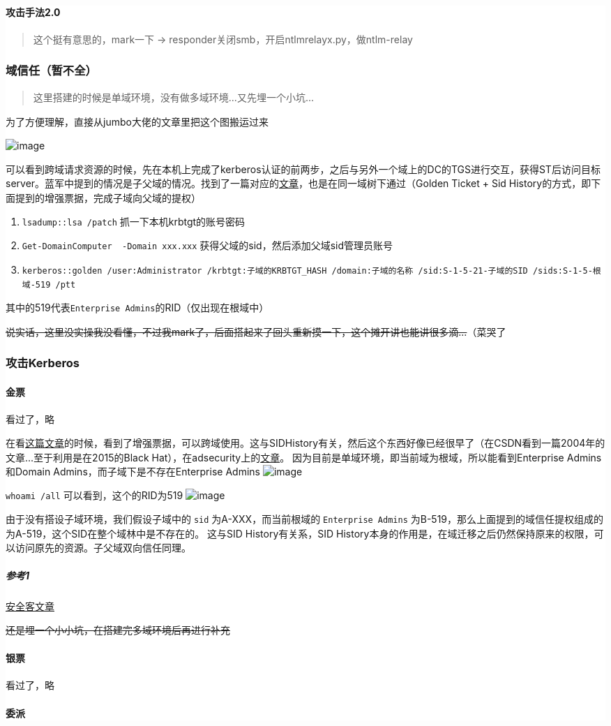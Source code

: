 #### 攻击手法2.0

> 这个挺有意思的，mark一下 -> responder关闭smb，开启ntlmrelayx.py，做ntlm-relay

### 域信任（暂不全）

> 这里搭建的时候是单域环境，没有做多域环境...又先埋一个小坑...

为了方便理解，直接从jumbo大佬的文章里把这个图搬运过来

![image](https://github.com/chriskaliX/AD-Pentest-Notes/raw/master/imgs/domain_trust.png)

可以看到跨域请求资源的时候，先在本机上完成了kerberos认证的前两步，之后与另外一个域上的DC的TGS进行交互，获得ST后访问目标server。蓝军中提到的情况是子父域的情况。找到了一篇对应的[文章](https://www.cnblogs.com/zpchcbd/p/12215646.html)，也是在同一域树下通过（Golden Ticket + Sid History的方式，即下面提到的增强票据，完成子域向父域的提权）

1. `lsadump::lsa /patch` 抓一下本机krbtgt的账号密码
2. `Get-DomainComputer  -Domain xxx.xxx` 获得父域的sid，然后添加父域sid管理员账号

3. `kerberos::golden /user:Administrator /krbtgt:子域的KRBTGT_HASH /domain:子域的名称 /sid:S-1-5-21-子域的SID /sids:S-1-5-根域-519 /ptt`

其中的519代表`Enterprise Admins`的RID（仅出现在根域中）

~~说实话，这里没实操我没看懂，不过我mark了，后面搭起来了回头重新摸一下，这个摊开讲也能讲很多滴...~~（菜哭了

### 攻击Kerberos

#### 金票

看过了，略

在看[这篇文章](https://www.freebuf.com/articles/system/197160.html)的时候，看到了增强票据，可以跨域使用。这与SIDHistory有关，然后这个东西好像已经很早了（在CSDN看到一篇2004年的文章...至于利用是在2015的Black Hat），在adsecurity上的[文章](https://adsecurity.org/?p=1640)。
因为目前是单域环境，即当前域为根域，所以能看到Enterprise Admins和Domain Admins，而子域下是不存在Enterprise Admins
![image](https://github.com/chriskaliX/AD-Pentest-Notes/raw/master/imgs/enterprise.png)

`whoami /all` 可以看到，这个的RID为519
![image](https://github.com/chriskaliX/AD-Pentest-Notes/raw/master/imgs/enterprise_powershell.png)

由于没有搭设子域环境，我们假设子域中的 `sid` 为A-XXX，而当前根域的 `Enterprise Admins` 为B-519，那么上面提到的域信任提权组成的为A-519，这个SID在整个域林中是不存在的。
这与SID History有关系，SID History本身的作用是，在域迁移之后仍然保持原来的权限，可以访问原先的资源。子父域双向信任同理。

##### 参考1

[安全客文章](https://www.anquanke.com/post/id/172900#h3-8)

~~还是埋一个小小坑，在搭建完多域环境后再进行补充~~

#### 银票

看过了，略

#### 委派
